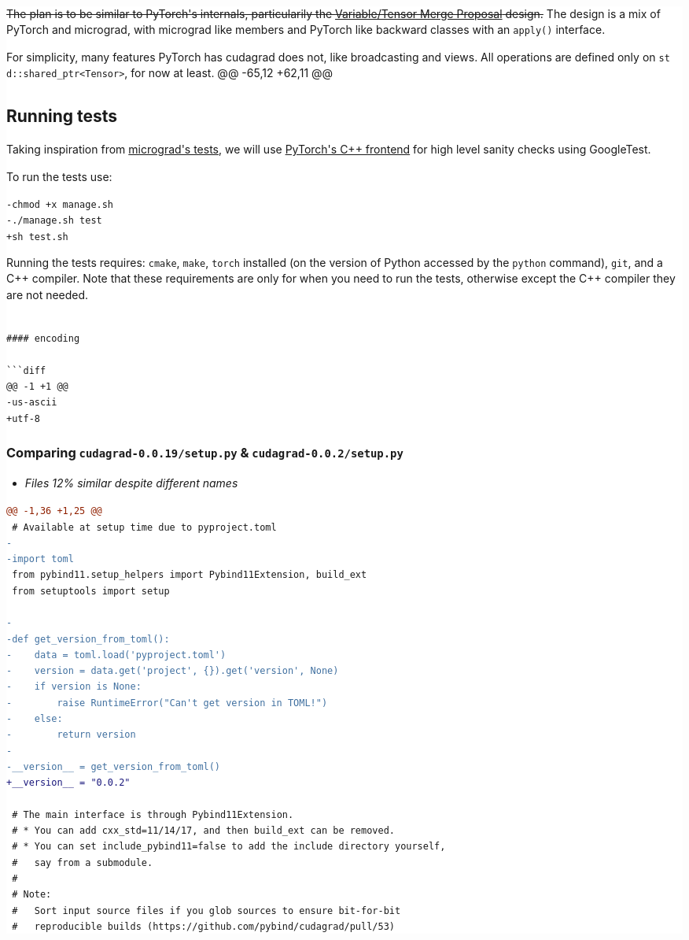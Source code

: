  ~~The plan is to be similar to PyTorch's internals, particularily the [Variable/Tensor Merge Proposal](https://github.com/pytorch/pytorch/issues/13638) design.~~ The design is a mix of PyTorch and micrograd, with micrograd like members and PyTorch like backward classes with an `apply()` interface.
 
 For simplicity, many features PyTorch has cudagrad does not, like broadcasting and views. All operations are defined only on `std::shared_ptr<Tensor>`, for now at least.
@@ -65,12 +62,11 @@
 ## Running tests
 
 Taking inspiration from [micrograd's tests](https://github.com/karpathy/micrograd/blob/master/test/test_engine.py), we will use [PyTorch's C++ frontend](https://pytorch.org/cppdocs/frontend.html) for high level sanity checks using GoogleTest.
 
 To run the tests use:
 
 ```sh
-chmod +x manage.sh
-./manage.sh test
+sh test.sh
 ```
 
 Running the tests requires: `cmake`, `make`, `torch` installed (on the version of Python accessed by the `python` command), `git`, and a C++ compiler. Note that these requirements are only for when you need to run the tests, otherwise except the C++ compiler they are not needed.
```

#### encoding

```diff
@@ -1 +1 @@
-us-ascii
+utf-8
```

### Comparing `cudagrad-0.0.19/setup.py` & `cudagrad-0.0.2/setup.py`

 * *Files 12% similar despite different names*

```diff
@@ -1,36 +1,25 @@
 # Available at setup time due to pyproject.toml
-
-import toml
 from pybind11.setup_helpers import Pybind11Extension, build_ext
 from setuptools import setup
 
-
-def get_version_from_toml():
-    data = toml.load('pyproject.toml')
-    version = data.get('project', {}).get('version', None)
-    if version is None:
-        raise RuntimeError("Can't get version in TOML!")
-    else:
-        return version
-
-__version__ = get_version_from_toml()
+__version__ = "0.0.2"
 
 # The main interface is through Pybind11Extension.
 # * You can add cxx_std=11/14/17, and then build_ext can be removed.
 # * You can set include_pybind11=false to add the include directory yourself,
 #   say from a submodule.
 #
 # Note:
 #   Sort input source files if you glob sources to ensure bit-for-bit
 #   reproducible builds (https://github.com/pybind/cudagrad/pull/53)
```
